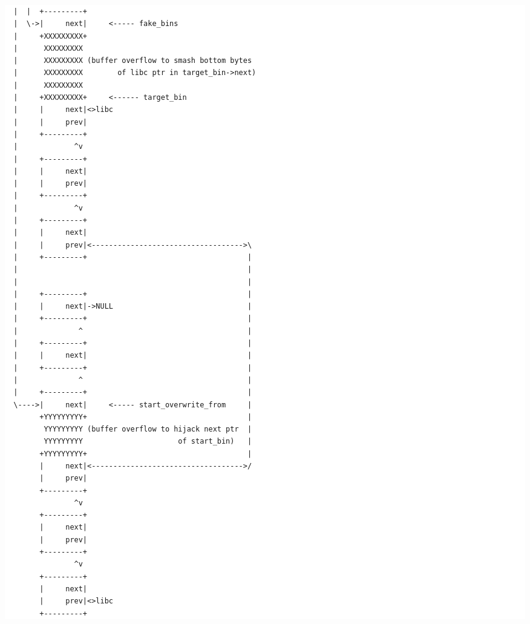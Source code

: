 ```
  |  |  +---------+ 
  |  \->|     next|     <----- fake_bins
  |     +XXXXXXXXX+
  |      XXXXXXXXX
  |      XXXXXXXXX (buffer overflow to smash bottom bytes
  |      XXXXXXXXX        of libc ptr in target_bin->next)
  |      XXXXXXXXX
  |     +XXXXXXXXX+     <------ target_bin
  |     |     next|<>libc
  |     |     prev| 
  |     +---------+
  |             ^v
  |     +---------+ 
  |     |     next| 
  |     |     prev| 
  |     +---------+
  |             ^v
  |     +---------+ 
  |     |     next| 
  |     |     prev|<----------------------------------->\
  |     +---------+                                     |
  |                                                     |
  |                                                     |
  |     +---------+                                     |
  |     |     next|->NULL                               |
  |     +---------+                                     |
  |              ^                                      |
  |     +---------+                                     |
  |     |     next|                                     |
  |     +---------+                                     |
  |              ^                                      |
  |     +---------+                                     |
  \---->|     next|     <----- start_overwrite_from     |
        +YYYYYYYYY+                                     |
         YYYYYYYYY (buffer overflow to hijack next ptr  |
         YYYYYYYYY                      of start_bin)   |
        +YYYYYYYYY+                                     |
        |     next|<----------------------------------->/
        |     prev| 
        +---------+
                ^v
        +---------+ 
        |     next| 
        |     prev| 
        +---------+
                ^v
        +---------+ 
        |     next| 
        |     prev|<>libc
        +---------+

```
